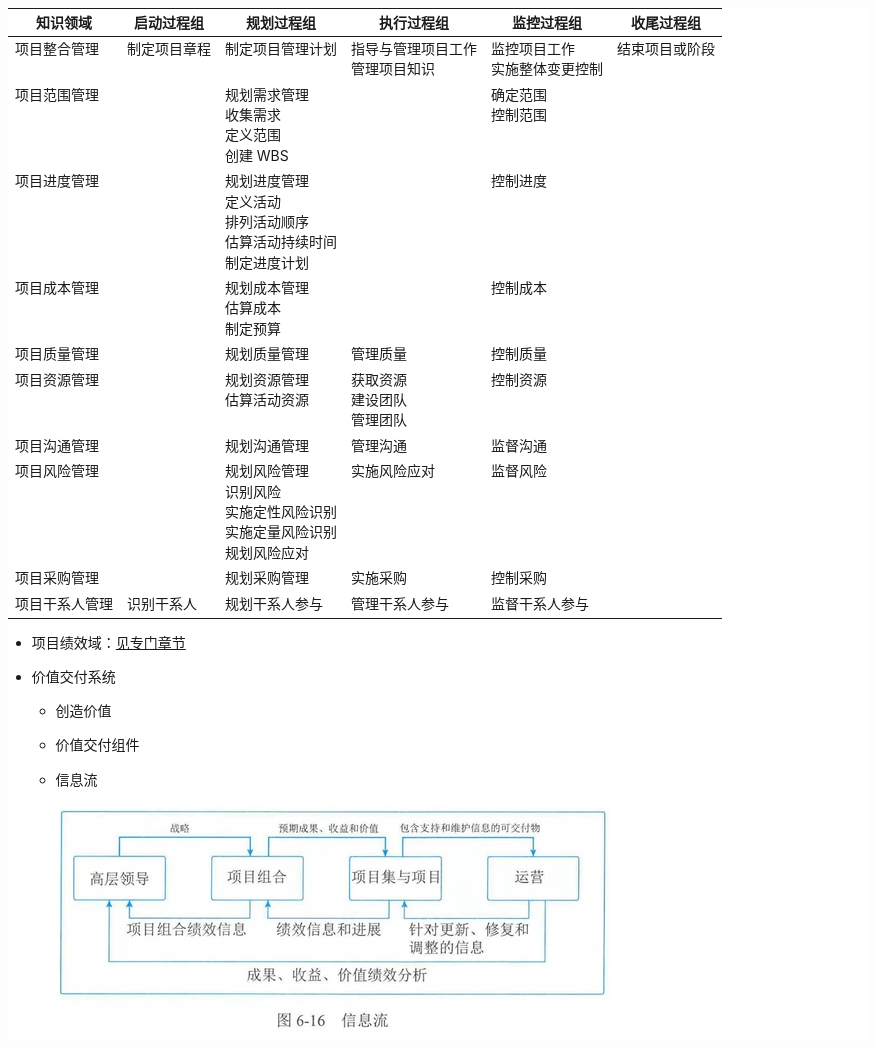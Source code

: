 | 知识领域       | 启动过程组   | 规划过程组                                                                               | 执行过程组                           | 监控过程组                         | 收尾过程组     |
| -------------- | ------------ | ---------------------------------------------------------------------------------------- | ------------------------------------ | ---------------------------------- | -------------- |
| 项目整合管理   | 制定项目章程 | 制定项目管理计划                                                                         | 指导与管理项目工作<br />管理项目知识 | 监控项目工作<br />实施整体变更控制 | 结束项目或阶段 |
| 项目范围管理   |              | 规划需求管理<br />收集需求<br />定义范围<br />创建 WBS                                   |                                      | 确定范围<br />控制范围             |                |
| 项目进度管理   |              | 规划进度管理<br />定义活动<br />排列活动顺序<br />估算活动持续时间<br />制定进度计划     |                                      | 控制进度                           |                |
| 项目成本管理   |              | 规划成本管理<br />估算成本<br />制定预算                                                 |                                      | 控制成本                           |                |
| 项目质量管理   |              | 规划质量管理                                                                             | 管理质量                             | 控制质量                           |                |
| 项目资源管理   |              | 规划资源管理<br />估算活动资源                                                           | 获取资源<br />建设团队<br />管理团队 | 控制资源                           |                |
| 项目沟通管理   |              | 规划沟通管理                                                                             | 管理沟通                             | 监督沟通                           |                |
| 项目风险管理   |              | 规划风险管理<br />识别风险<br />实施定性风险识别<br />实施定量风险识别<br />规划风险应对 | 实施风险应对                         | 监督风险                           |                |
| 项目采购管理   |              | 规划采购管理                                                                             | 实施采购                             | 控制采购                           |                |
| 项目干系人管理 | 识别干系人   | 规划干系人参与                                                                           | 管理干系人参与                       | 监督干系人参与                     |                |

- 项目绩效域：[见专门章节](docs/18.项目绩效域)
- 价值交付系统

  - 创造价值
  - 价值交付组件
  - 信息流

    ![1692710367244](image/6.项目管理概论/1692710367244.png)
